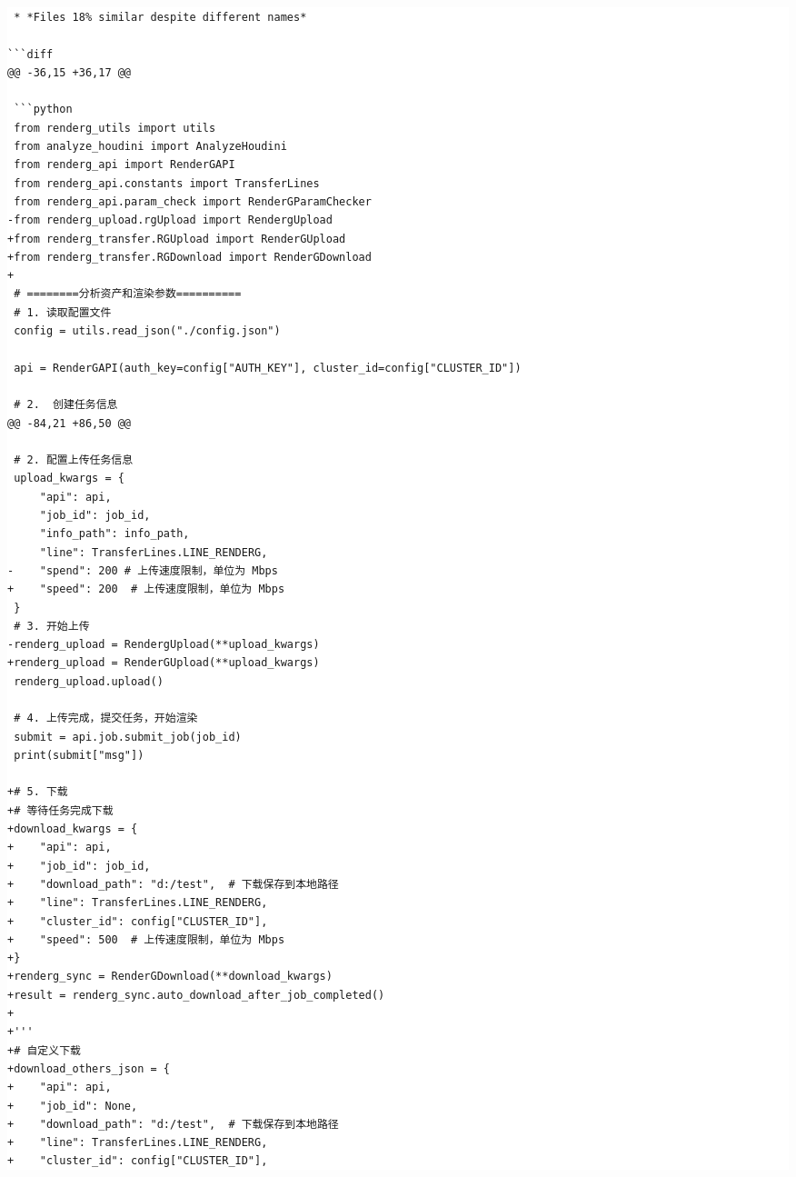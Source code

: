 ```
 * *Files 18% similar despite different names*

```diff
@@ -36,15 +36,17 @@
 
 ```python
 from renderg_utils import utils
 from analyze_houdini import AnalyzeHoudini
 from renderg_api import RenderGAPI
 from renderg_api.constants import TransferLines
 from renderg_api.param_check import RenderGParamChecker
-from renderg_upload.rgUpload import RendergUpload
+from renderg_transfer.RGUpload import RenderGUpload
+from renderg_transfer.RGDownload import RenderGDownload
+
 # ========分析资产和渲染参数==========
 # 1. 读取配置文件
 config = utils.read_json("./config.json")
 
 api = RenderGAPI(auth_key=config["AUTH_KEY"], cluster_id=config["CLUSTER_ID"])
 
 # 2.  创建任务信息
@@ -84,21 +86,50 @@
 
 # 2. 配置上传任务信息 
 upload_kwargs = {
     "api": api,
     "job_id": job_id,
     "info_path": info_path,
     "line": TransferLines.LINE_RENDERG,
-    "spend": 200 # 上传速度限制，单位为 Mbps
+    "speed": 200  # 上传速度限制，单位为 Mbps
 }
 # 3. 开始上传
-renderg_upload = RendergUpload(**upload_kwargs)
+renderg_upload = RenderGUpload(**upload_kwargs)
 renderg_upload.upload()
 
 # 4. 上传完成，提交任务，开始渲染
 submit = api.job.submit_job(job_id)
 print(submit["msg"])
 
+# 5. 下载
+# 等待任务完成下载
+download_kwargs = {
+    "api": api,
+    "job_id": job_id,
+    "download_path": "d:/test",  # 下载保存到本地路径
+    "line": TransferLines.LINE_RENDERG,
+    "cluster_id": config["CLUSTER_ID"],
+    "speed": 500  # 上传速度限制，单位为 Mbps
+}
+renderg_sync = RenderGDownload(**download_kwargs)
+result = renderg_sync.auto_download_after_job_completed()
+
+'''
+# 自定义下载
+download_others_json = {
+    "api": api,
+    "job_id": None,
+    "download_path": "d:/test",  # 下载保存到本地路径
+    "line": TransferLines.LINE_RENDERG,
+    "cluster_id": config["CLUSTER_ID"],
```